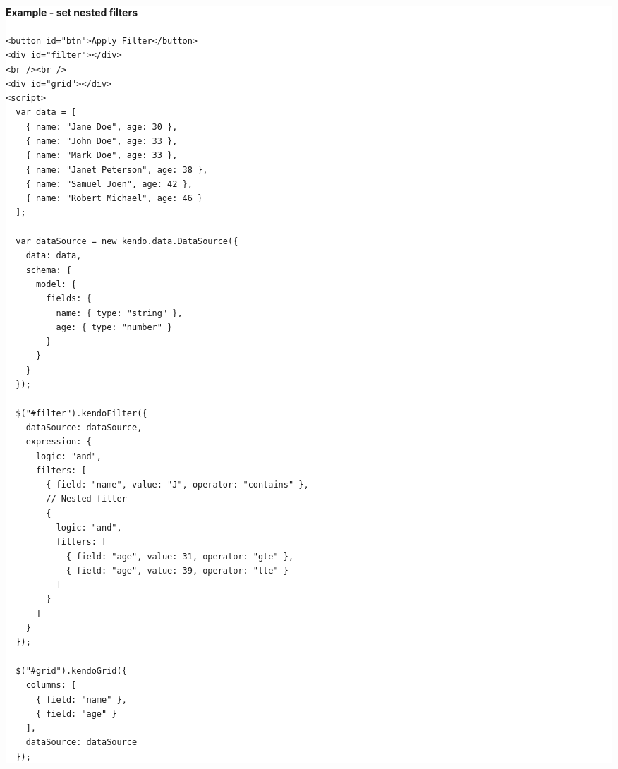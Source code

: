 
#### Example - set nested filters

    <button id="btn">Apply Filter</button>
    <div id="filter"></div>
    <br /><br />
    <div id="grid"></div>
    <script>
      var data = [
        { name: "Jane Doe", age: 30 },
        { name: "John Doe", age: 33 },
        { name: "Mark Doe", age: 33 },
        { name: "Janet Peterson", age: 38 },
        { name: "Samuel Joen", age: 42 },
        { name: "Robert Michael", age: 46 }
      ];

      var dataSource = new kendo.data.DataSource({
        data: data,
        schema: {
          model: {
            fields: {
              name: { type: "string" },
              age: { type: "number" }
            }
          }
        }
      });

      $("#filter").kendoFilter({
        dataSource: dataSource,
        expression: {
          logic: "and",
          filters: [
            { field: "name", value: "J", operator: "contains" },
            // Nested filter
            {
              logic: "and",
              filters: [
                { field: "age", value: 31, operator: "gte" },
                { field: "age", value: 39, operator: "lte" }
              ]
            }
          ]
        }
      });

      $("#grid").kendoGrid({
        columns: [
          { field: "name" },
          { field: "age" }
        ],
        dataSource: dataSource
      });
